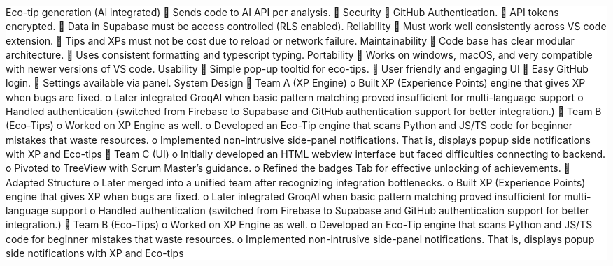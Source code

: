 Eco-tip generation (AI integrated)
	Sends code to AI API per analysis.

Security 
	GitHub Authentication.
	API tokens encrypted.
	Data in Supabase must be access controlled (RLS enabled). 
Reliability
	Must work well consistently across VS code extension.
	Tips and XPs must not be cost due to reload or network failure.
Maintainability
	Code base has clear modular architecture.
	Uses consistent formatting and typescript typing.
Portability
	Works on windows, macOS, and very compatible with newer versions of VS code.
Usability 
	Simple pop-up tooltid for eco-tips.
	User friendly and engaging UI
	Easy GitHub login.
	Settings available via panel.
System Design
	Team A (XP Engine)
o	Built XP (Experience Points) engine that gives XP when bugs are fixed.
o	Later integrated GroqAI when basic pattern matching proved insufficient for multi-language support
o	Handled authentication (switched from Firebase to Supabase and GitHub authentication support for better integration.)
	Team B (Eco-Tips)
o	Worked on XP Engine as well.
o	Developed an Eco-Tip engine that scans Python and JS/TS code for beginner mistakes that waste resources. 
o	Implemented non-intrusive side-panel notifications. That is, displays popup side notifications with XP and Eco-tips
	Team C (UI)
o	Initially developed an HTML webview interface but faced difficulties connecting to backend.
o	Pivoted to TreeView with Scrum Master’s guidance.
o	Refined the badges Tab for effective unlocking of achievements.
	Adapted Structure
o	Later merged into a unified team after recognizing integration bottlenecks.
o	Built XP (Experience Points) engine that gives XP when bugs are fixed.
o	Later integrated GroqAI when basic pattern matching proved insufficient for multi-language support
o	Handled authentication (switched from Firebase to Supabase and GitHub authentication support for better integration.)
	Team B (Eco-Tips)
o	Worked on XP Engine as well.
o	Developed an Eco-Tip engine that scans Python and JS/TS code for beginner mistakes that waste resources. 
o	Implemented non-intrusive side-panel notifications. That is, displays popup side notifications with XP and Eco-tips
